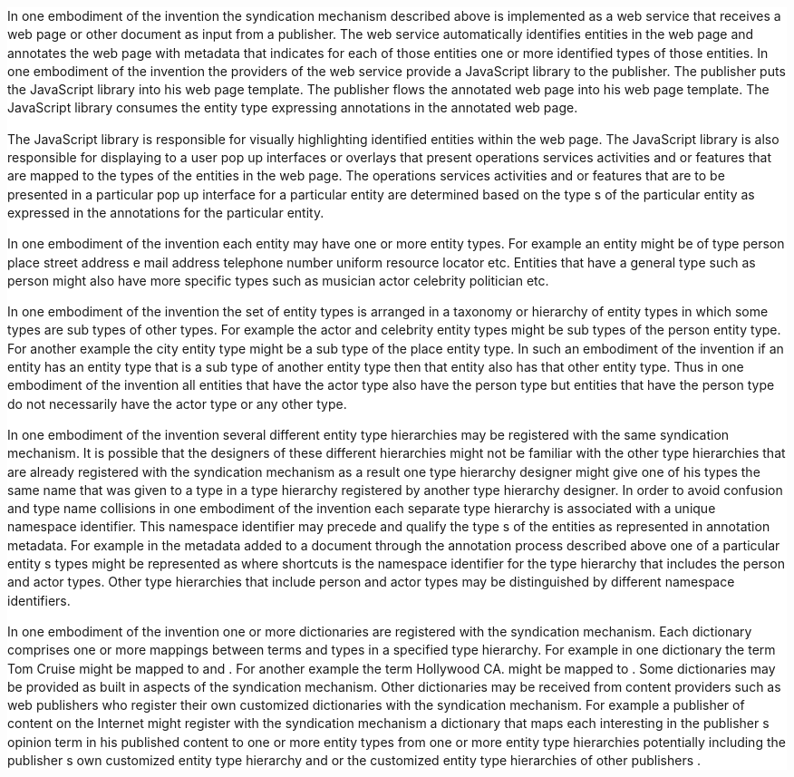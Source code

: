 In one embodiment of the invention the syndication mechanism described above is implemented as a web service that receives a web page or other document as input from a publisher. The web service automatically identifies entities in the web page and annotates the web page with metadata that indicates for each of those entities one or more identified types of those entities. In one embodiment of the invention the providers of the web service provide a JavaScript library to the publisher. The publisher puts the JavaScript library into his web page template. The publisher flows the annotated web page into his web page template. The JavaScript library consumes the entity type expressing annotations in the annotated web page.

The JavaScript library is responsible for visually highlighting identified entities within the web page. The JavaScript library is also responsible for displaying to a user pop up interfaces or overlays that present operations services activities and or features that are mapped to the types of the entities in the web page. The operations services activities and or features that are to be presented in a particular pop up interface for a particular entity are determined based on the type s of the particular entity as expressed in the annotations for the particular entity.

In one embodiment of the invention each entity may have one or more entity types. For example an entity might be of type person place street address e mail address telephone number uniform resource locator etc. Entities that have a general type such as person might also have more specific types such as musician actor celebrity politician etc.

In one embodiment of the invention the set of entity types is arranged in a taxonomy or hierarchy of entity types in which some types are sub types of other types. For example the actor and celebrity entity types might be sub types of the person entity type. For another example the city entity type might be a sub type of the place entity type. In such an embodiment of the invention if an entity has an entity type that is a sub type of another entity type then that entity also has that other entity type. Thus in one embodiment of the invention all entities that have the actor type also have the person type but entities that have the person type do not necessarily have the actor type or any other type.

In one embodiment of the invention several different entity type hierarchies may be registered with the same syndication mechanism. It is possible that the designers of these different hierarchies might not be familiar with the other type hierarchies that are already registered with the syndication mechanism as a result one type hierarchy designer might give one of his types the same name that was given to a type in a type hierarchy registered by another type hierarchy designer. In order to avoid confusion and type name collisions in one embodiment of the invention each separate type hierarchy is associated with a unique namespace identifier. This namespace identifier may precede and qualify the type s of the entities as represented in annotation metadata. For example in the metadata added to a document through the annotation process described above one of a particular entity s types might be represented as where shortcuts is the namespace identifier for the type hierarchy that includes the person and actor types. Other type hierarchies that include person and actor types may be distinguished by different namespace identifiers.

In one embodiment of the invention one or more dictionaries are registered with the syndication mechanism. Each dictionary comprises one or more mappings between terms and types in a specified type hierarchy. For example in one dictionary the term Tom Cruise might be mapped to and . For another example the term Hollywood CA. might be mapped to . Some dictionaries may be provided as built in aspects of the syndication mechanism. Other dictionaries may be received from content providers such as web publishers who register their own customized dictionaries with the syndication mechanism. For example a publisher of content on the Internet might register with the syndication mechanism a dictionary that maps each interesting in the publisher s opinion term in his published content to one or more entity types from one or more entity type hierarchies potentially including the publisher s own customized entity type hierarchy and or the customized entity type hierarchies of other publishers .
